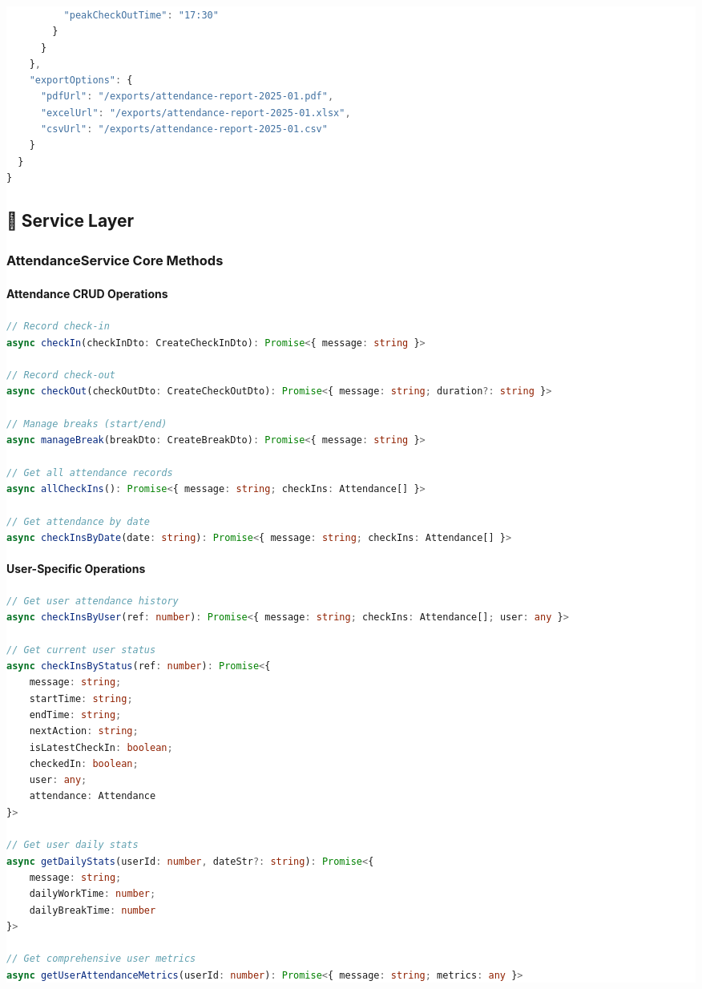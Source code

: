 ```typescript
          "peakCheckOutTime": "17:30"
        }
      }
    },
    "exportOptions": {
      "pdfUrl": "/exports/attendance-report-2025-01.pdf",
      "excelUrl": "/exports/attendance-report-2025-01.xlsx",
      "csvUrl": "/exports/attendance-report-2025-01.csv"
    }
  }
}
```

## 🔧 Service Layer

### AttendanceService Core Methods

#### Attendance CRUD Operations

```typescript
// Record check-in
async checkIn(checkInDto: CreateCheckInDto): Promise<{ message: string }>

// Record check-out
async checkOut(checkOutDto: CreateCheckOutDto): Promise<{ message: string; duration?: string }>

// Manage breaks (start/end)
async manageBreak(breakDto: CreateBreakDto): Promise<{ message: string }>

// Get all attendance records
async allCheckIns(): Promise<{ message: string; checkIns: Attendance[] }>

// Get attendance by date
async checkInsByDate(date: string): Promise<{ message: string; checkIns: Attendance[] }>
```

#### User-Specific Operations

```typescript
// Get user attendance history
async checkInsByUser(ref: number): Promise<{ message: string; checkIns: Attendance[]; user: any }>

// Get current user status
async checkInsByStatus(ref: number): Promise<{
    message: string;
    startTime: string;
    endTime: string;
    nextAction: string;
    isLatestCheckIn: boolean;
    checkedIn: boolean;
    user: any;
    attendance: Attendance
}>

// Get user daily stats
async getDailyStats(userId: number, dateStr?: string): Promise<{
    message: string;
    dailyWorkTime: number;
    dailyBreakTime: number
}>

// Get comprehensive user metrics
async getUserAttendanceMetrics(userId: number): Promise<{ message: string; metrics: any }>
```